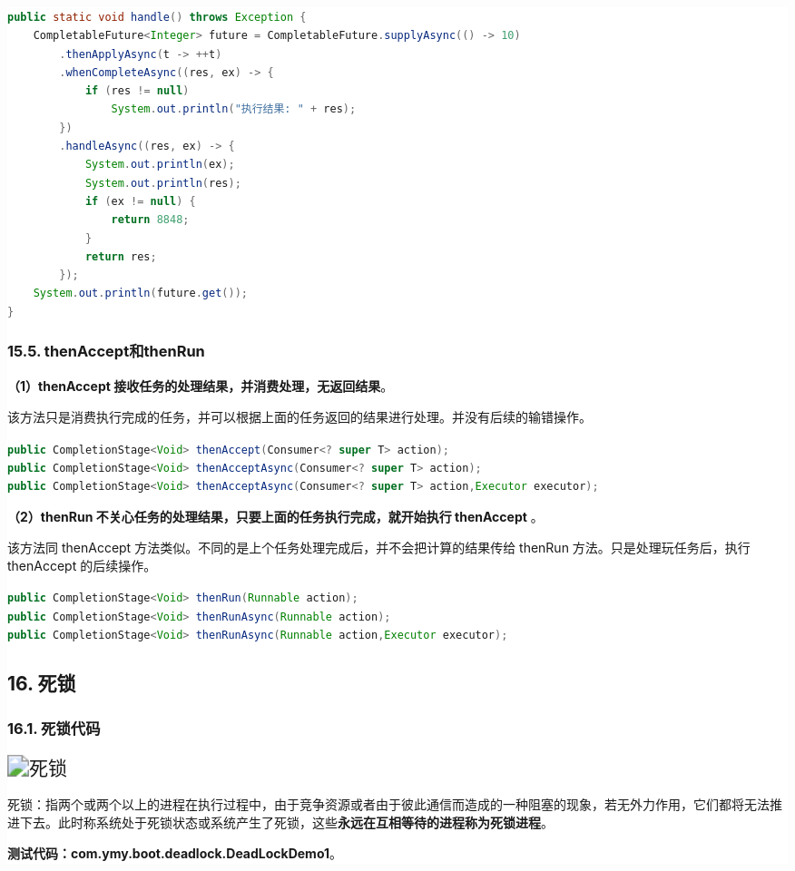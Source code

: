 ```java
public static void handle() throws Exception {
    CompletableFuture<Integer> future = CompletableFuture.supplyAsync(() -> 10)
        .thenApplyAsync(t -> ++t)
        .whenCompleteAsync((res, ex) -> {
            if (res != null)
                System.out.println("执行结果: " + res);
        })
        .handleAsync((res, ex) -> {
            System.out.println(ex);
            System.out.println(res);
            if (ex != null) {
                return 8848;
            }
            return res;
        });
    System.out.println(future.get());
}
```



### 15.5. thenAccept和thenRun 

**（1）thenAccept  接收任务的处理结果，并消费处理，无返回结果**。

该方法只是消费执行完成的任务，并可以根据上面的任务返回的结果进行处理。并没有后续的输错操作。

```java
public CompletionStage<Void> thenAccept(Consumer<? super T> action);
public CompletionStage<Void> thenAcceptAsync(Consumer<? super T> action);
public CompletionStage<Void> thenAcceptAsync(Consumer<? super T> action,Executor executor);
```

**（2）thenRun 不关心任务的处理结果，只要上面的任务执行完成，就开始执行 thenAccept** 。

该方法同 thenAccept 方法类似。不同的是上个任务处理完成后，并不会把计算的结果传给 thenRun 方法。只是处理玩任务后，执行 thenAccept 的后续操作。

```java
public CompletionStage<Void> thenRun(Runnable action);
public CompletionStage<Void> thenRunAsync(Runnable action);
public CompletionStage<Void> thenRunAsync(Runnable action,Executor executor);
```



## 16. 死锁

### 16.1. 死锁代码

<img src="https://img-blog.csdnimg.cn/20200801121005905.png" alt="死锁" style="zoom:150%;" />

死锁：指两个或两个以上的进程在执行过程中，由于竞争资源或者由于彼此通信而造成的一种阻塞的现象，若无外力作用，它们都将无法推进下去。此时称系统处于死锁状态或系统产生了死锁，这些**永远在互相等待的进程称为死锁进程**。

**测试代码：com.ymy.boot.deadlock.DeadLockDemo1**。
